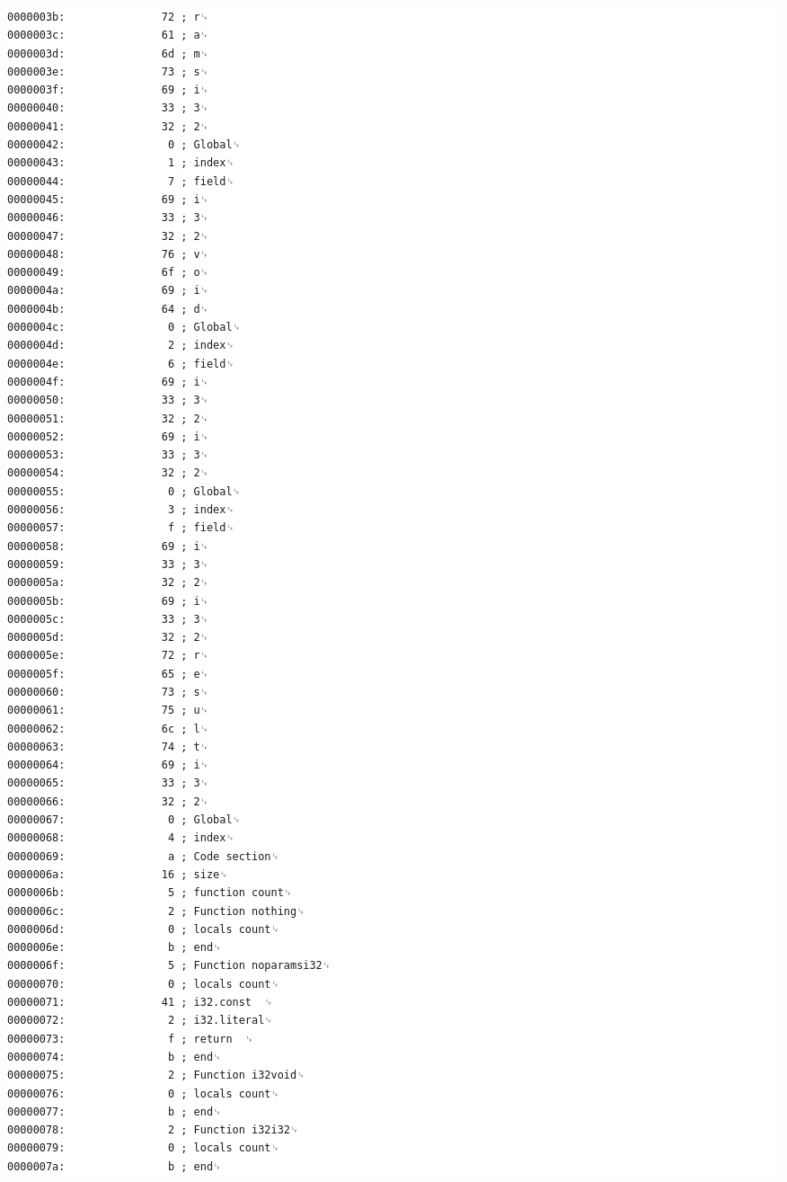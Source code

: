     0000003b:               72 ; r␊
    0000003c:               61 ; a␊
    0000003d:               6d ; m␊
    0000003e:               73 ; s␊
    0000003f:               69 ; i␊
    00000040:               33 ; 3␊
    00000041:               32 ; 2␊
    00000042:                0 ; Global␊
    00000043:                1 ; index␊
    00000044:                7 ; field␊
    00000045:               69 ; i␊
    00000046:               33 ; 3␊
    00000047:               32 ; 2␊
    00000048:               76 ; v␊
    00000049:               6f ; o␊
    0000004a:               69 ; i␊
    0000004b:               64 ; d␊
    0000004c:                0 ; Global␊
    0000004d:                2 ; index␊
    0000004e:                6 ; field␊
    0000004f:               69 ; i␊
    00000050:               33 ; 3␊
    00000051:               32 ; 2␊
    00000052:               69 ; i␊
    00000053:               33 ; 3␊
    00000054:               32 ; 2␊
    00000055:                0 ; Global␊
    00000056:                3 ; index␊
    00000057:                f ; field␊
    00000058:               69 ; i␊
    00000059:               33 ; 3␊
    0000005a:               32 ; 2␊
    0000005b:               69 ; i␊
    0000005c:               33 ; 3␊
    0000005d:               32 ; 2␊
    0000005e:               72 ; r␊
    0000005f:               65 ; e␊
    00000060:               73 ; s␊
    00000061:               75 ; u␊
    00000062:               6c ; l␊
    00000063:               74 ; t␊
    00000064:               69 ; i␊
    00000065:               33 ; 3␊
    00000066:               32 ; 2␊
    00000067:                0 ; Global␊
    00000068:                4 ; index␊
    00000069:                a ; Code section␊
    0000006a:               16 ; size␊
    0000006b:                5 ; function count␊
    0000006c:                2 ; Function nothing␊
    0000006d:                0 ; locals count␊
    0000006e:                b ; end␊
    0000006f:                5 ; Function noparamsi32␊
    00000070:                0 ; locals count␊
    00000071:               41 ; i32.const  ␊
    00000072:                2 ; i32.literal␊
    00000073:                f ; return  ␊
    00000074:                b ; end␊
    00000075:                2 ; Function i32void␊
    00000076:                0 ; locals count␊
    00000077:                b ; end␊
    00000078:                2 ; Function i32i32␊
    00000079:                0 ; locals count␊
    0000007a:                b ; end␊
